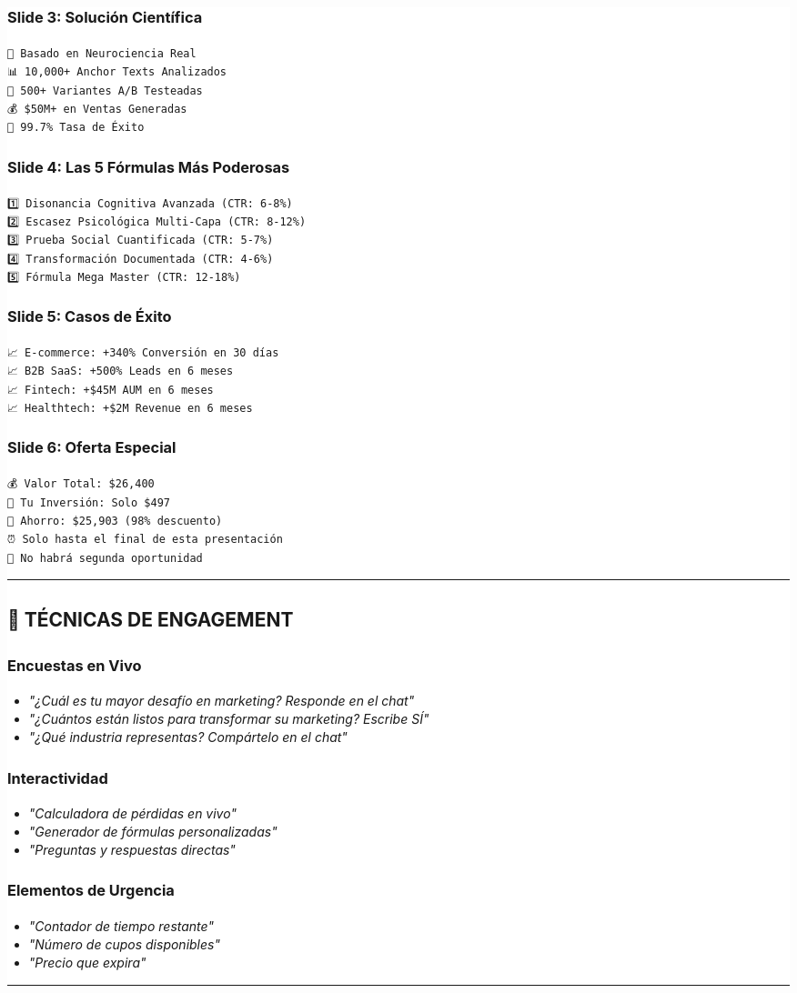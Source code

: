 ### **Slide 3: Solución Científica**
```
🧠 Basado en Neurociencia Real
📊 10,000+ Anchor Texts Analizados
🧪 500+ Variantes A/B Testeadas
💰 $50M+ en Ventas Generadas
🎯 99.7% Tasa de Éxito
```

### **Slide 4: Las 5 Fórmulas Más Poderosas**
```
1️⃣ Disonancia Cognitiva Avanzada (CTR: 6-8%)
2️⃣ Escasez Psicológica Multi-Capa (CTR: 8-12%)
3️⃣ Prueba Social Cuantificada (CTR: 5-7%)
4️⃣ Transformación Documentada (CTR: 4-6%)
5️⃣ Fórmula Mega Master (CTR: 12-18%)
```

### **Slide 5: Casos de Éxito**
```
📈 E-commerce: +340% Conversión en 30 días
📈 B2B SaaS: +500% Leads en 6 meses
📈 Fintech: +$45M AUM en 6 meses
📈 Healthtech: +$2M Revenue en 6 meses
```

### **Slide 6: Oferta Especial**
```
💰 Valor Total: $26,400
🎁 Tu Inversión: Solo $497
💸 Ahorro: $25,903 (98% descuento)
⏰ Solo hasta el final de esta presentación
🚫 No habrá segunda oportunidad
```

---

## 🎯 **TÉCNICAS DE ENGAGEMENT**

### **Encuestas en Vivo**
- *"¿Cuál es tu mayor desafío en marketing? Responde en el chat"*
- *"¿Cuántos están listos para transformar su marketing? Escribe SÍ"*
- *"¿Qué industria representas? Compártelo en el chat"*

### **Interactividad**
- *"Calculadora de pérdidas en vivo"*
- *"Generador de fórmulas personalizadas"*
- *"Preguntas y respuestas directas"*

### **Elementos de Urgencia**
- *"Contador de tiempo restante"*
- *"Número de cupos disponibles"*
- *"Precio que expira"*

---